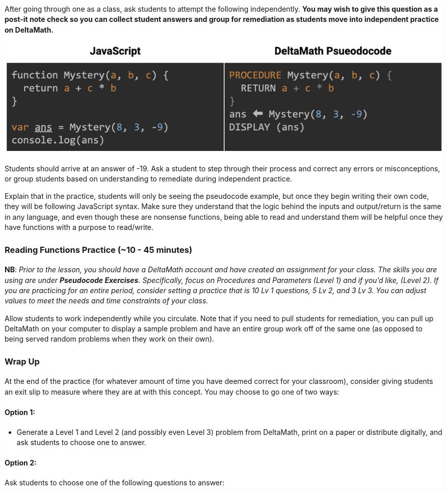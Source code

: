 After going through one as a class, ask students to attempt the following independently. **You may wish to give this question as a post-it note check so you can collect student answers and group for remediation as students move into independent practice on DeltaMath.**

![Side by side comparison of a mystery function in Javascript and DeltaMath](<../.gitbook/assets/Screen Shot 2022-03-18 at 9.56.44 AM.png>)

Students should arrive at an answer of -19. Ask a student to step through their process and correct any errors or misconceptions, or group students based on understanding to remediate during independent practice.

Explain that in the practice, students will only be seeing the pseudocode example, but once they begin writing their own code, they will be following JavaScript syntax. Make sure they understand that the logic behind the inputs and output/return is the same in any language, and even though these are nonsense functions, being able to read and understand them will be helpful once they have functions with a purpose to read/write.

### **Reading Functions Practice (\~10 - 45 minutes)**

**NB**: _Prior to the lesson, you should have a DeltaMath account and have created an assignment for your class. The skills you are using are under **Pseudocode Exercises**. Specifically, focus on Procedures and Parameters (Level 1) and if you’d like, (Level 2). If you are practicing for an entire period, consider setting a practice that is 10 Lv 1 questions, 5 Lv 2, and 3 Lv 3. You can adjust values to meet the needs and time constraints of your class._

Allow students to work independently while you circulate. Note that if you need to pull students for remediation, you can pull up DeltaMath on your computer to display a sample problem and have an entire group work off of the same one (as opposed to being served random problems when they work on their own).

### **Wrap Up**

At the end of the practice (for whatever amount of time you have deemed correct for your classroom), consider giving students an exit slip to measure where they are at with this concept. You may choose to go one of two ways:

#### **Option 1:**

* Generate a Level 1 and Level 2 (and possibly even Level 3) problem from DeltaMath, print on a paper or distribute digitally, and ask students to choose one to answer.

#### Option 2:

Ask students to choose one of the following questions to answer:
